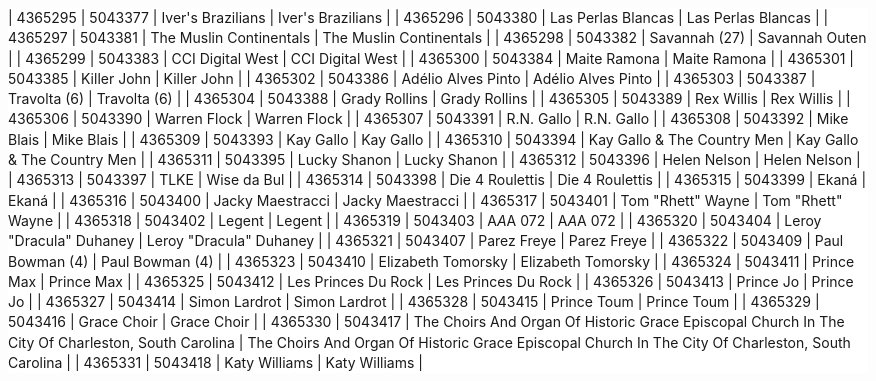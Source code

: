 | 4365295 | 5043377 | Iver's Brazilians | Iver's Brazilians |
| 4365296 | 5043380 | Las Perlas Blancas | Las Perlas Blancas |
| 4365297 | 5043381 | The Muslin Continentals | The Muslin Continentals |
| 4365298 | 5043382 | Savannah (27) | Savannah Outen |
| 4365299 | 5043383 | CCI Digital West | CCI Digital West |
| 4365300 | 5043384 | Maite Ramona | Maite Ramona |
| 4365301 | 5043385 | Killer John | Killer John |
| 4365302 | 5043386 | Adélio Alves Pinto | Adélio Alves Pinto |
| 4365303 | 5043387 | Travolta (6) | Travolta (6) |
| 4365304 | 5043388 | Grady Rollins | Grady Rollins |
| 4365305 | 5043389 | Rex Willis | Rex Willis |
| 4365306 | 5043390 | Warren Flock | Warren Flock |
| 4365307 | 5043391 | R.N. Gallo | R.N. Gallo |
| 4365308 | 5043392 | Mike Blais | Mike Blais |
| 4365309 | 5043393 | Kay Gallo | Kay Gallo |
| 4365310 | 5043394 | Kay Gallo & The Country Men | Kay Gallo & The Country Men |
| 4365311 | 5043395 | Lucky Shanon | Lucky Shanon |
| 4365312 | 5043396 | Helen Nelson | Helen Nelson |
| 4365313 | 5043397 | TLKE | Wise da Bul |
| 4365314 | 5043398 | Die 4 Roulettis | Die 4 Roulettis |
| 4365315 | 5043399 | Ekaná | Ekaná |
| 4365316 | 5043400 | Jacky Maestracci | Jacky Maestracci |
| 4365317 | 5043401 | Tom "Rhett" Wayne | Tom "Rhett" Wayne |
| 4365318 | 5043402 | Legent | Legent |
| 4365319 | 5043403 | A*A*A 072 | A*A*A 072 |
| 4365320 | 5043404 | Leroy "Dracula" Duhaney | Leroy "Dracula" Duhaney |
| 4365321 | 5043407 | Parez Freye | Parez Freye |
| 4365322 | 5043409 | Paul Bowman (4) | Paul Bowman (4) |
| 4365323 | 5043410 | Elizabeth Tomorsky | Elizabeth Tomorsky |
| 4365324 | 5043411 | Prince Max | Prince Max |
| 4365325 | 5043412 | Les Princes Du Rock | Les Princes Du Rock |
| 4365326 | 5043413 | Prince Jo | Prince Jo |
| 4365327 | 5043414 | Simon Lardrot | Simon Lardrot |
| 4365328 | 5043415 | Prince Toum | Prince Toum |
| 4365329 | 5043416 | Grace Choir | Grace Choir |
| 4365330 | 5043417 | The Choirs And Organ Of Historic Grace Episcopal Church In The City Of Charleston, South Carolina | The Choirs And Organ Of Historic Grace Episcopal Church In The City Of Charleston, South Carolina |
| 4365331 | 5043418 | Katy Williams | Katy Williams |